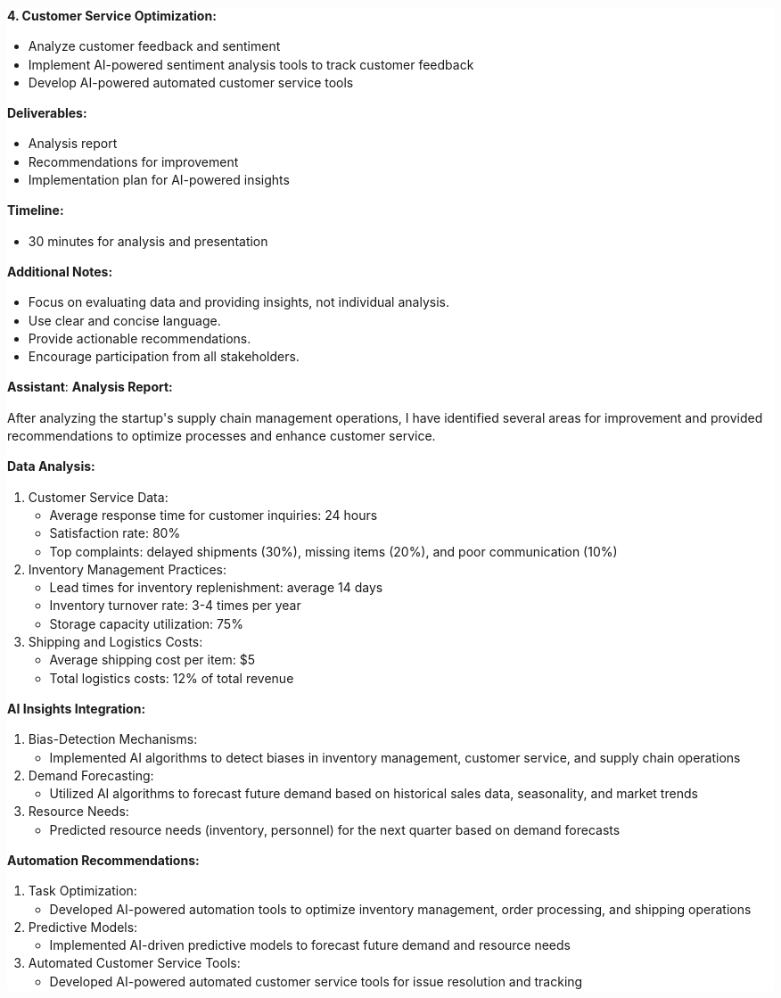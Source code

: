 **4. Customer Service Optimization:**
- Analyze customer feedback and sentiment
- Implement AI-powered sentiment analysis tools to track customer feedback
- Develop AI-powered automated customer service tools

**Deliverables:**

* Analysis report
* Recommendations for improvement
* Implementation plan for AI-powered insights

**Timeline:**

* 30 minutes for analysis and presentation

**Additional Notes:**

* Focus on evaluating data and providing insights, not individual analysis.
* Use clear and concise language.
* Provide actionable recommendations.
* Encourage participation from all stakeholders.

**Assistant**: **Analysis Report:**

After analyzing the startup's supply chain management operations, I have identified several areas for improvement and provided recommendations to optimize processes and enhance customer service.

**Data Analysis:**

1. Customer Service Data:
	* Average response time for customer inquiries: 24 hours
	* Satisfaction rate: 80%
	* Top complaints: delayed shipments (30%), missing items (20%), and poor communication (10%)
2. Inventory Management Practices:
	* Lead times for inventory replenishment: average 14 days
	* Inventory turnover rate: 3-4 times per year
	* Storage capacity utilization: 75%
3. Shipping and Logistics Costs:
	* Average shipping cost per item: $5
	* Total logistics costs: 12% of total revenue

**AI Insights Integration:**

1. Bias-Detection Mechanisms:
	* Implemented AI algorithms to detect biases in inventory management, customer service, and supply chain operations
2. Demand Forecasting:
	* Utilized AI algorithms to forecast future demand based on historical sales data, seasonality, and market trends
3. Resource Needs:
	* Predicted resource needs (inventory, personnel) for the next quarter based on demand forecasts

**Automation Recommendations:**

1. Task Optimization:
	* Developed AI-powered automation tools to optimize inventory management, order processing, and shipping operations
2. Predictive Models:
	* Implemented AI-driven predictive models to forecast future demand and resource needs
3. Automated Customer Service Tools:
	* Developed AI-powered automated customer service tools for issue resolution and tracking
